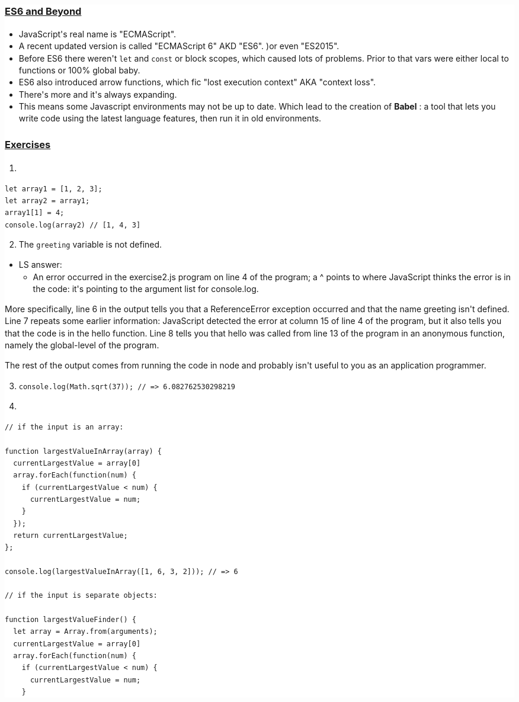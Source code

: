 ### [ES6 and Beyond](https://launchschool.com/books/javascript/read/more_stuff#essixandbeyond)

- JavaScript's real name is "ECMAScript".
- A recent updated version is called "ECMAScript 6" AKD "ES6". )or even "ES2015".
- Before ES6 there weren't `let` and `const` or block scopes, which caused lots of problems. Prior to that vars were either local to functions or 100% global baby.
- ES6 also introduced arrow functions, which fic "lost execution context" AKA "context loss".
- There's more and it's always expanding.
- This means some Javascript environments may not be up to date. Which lead to the creation of **Babel** : a tool that lets you write code using the latest language features, then run it in old environments.

### [Exercises](https://launchschool.com/books/javascript/read/more_stuff#exercises)

1.

```
let array1 = [1, 2, 3];
let array2 = array1;
array1[1] = 4;
console.log(array2) // [1, 4, 3]
```

2. The `greeting` variable is not defined.

- LS answer:
  - An error occurred in the exercise2.js program on line 4 of the program; a ^ points to where JavaScript thinks the error is in the code: it's pointing to the argument list for console.log.

More specifically, line 6 in the output tells you that a ReferenceError exception occurred and that the name greeting isn't defined. Line 7 repeats some earlier information: JavaScript detected the error at column 15 of line 4 of the program, but it also tells you that the code is in the hello function. Line 8 tells you that hello was called from line 13 of the program in an anonymous function, namely the global-level of the program.

The rest of the output comes from running the code in node and probably isn't useful to you as an application programmer.

3. `console.log(Math.sqrt(37)); // => 6.082762530298219`

4.

```
// if the input is an array:

function largestValueInArray(array) {
  currentLargestValue = array[0]
  array.forEach(function(num) {
    if (currentLargestValue < num) {
      currentLargestValue = num;
    }
  });
  return currentLargestValue;
};

console.log(largestValueInArray([1, 6, 3, 2])); // => 6

// if the input is separate objects:

function largestValueFinder() {
  let array = Array.from(arguments);
  currentLargestValue = array[0]
  array.forEach(function(num) {
    if (currentLargestValue < num) {
      currentLargestValue = num;
    }
```